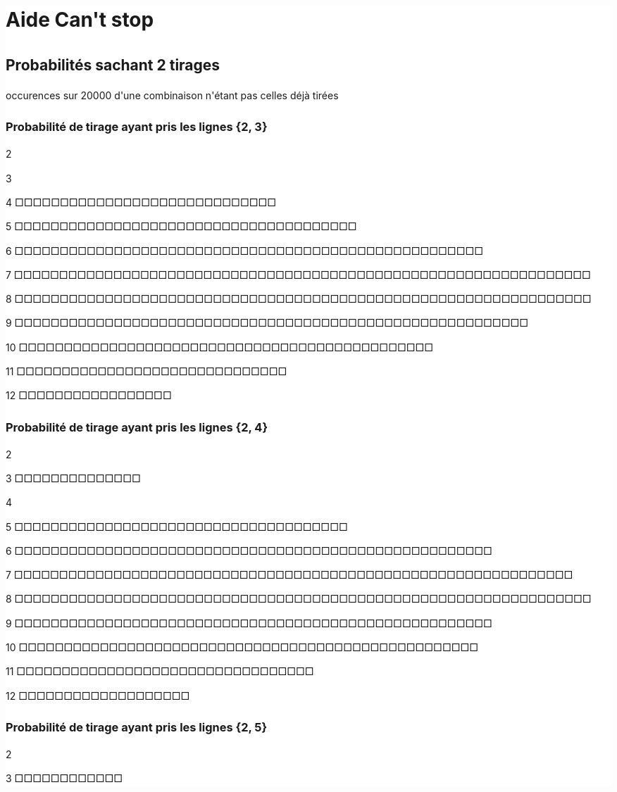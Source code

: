 # Aide Can't stop

## Probabilités sachant 2 tirages

occurences sur  20000  d'une combinaison n'étant pas celles déjà tirées

### Probabilité de tirage ayant pris les lignes {2, 3} 

2    

3    

4   □□□□□□□□□□□□□□□□□□□□□□□□□□□□□ 

5   □□□□□□□□□□□□□□□□□□□□□□□□□□□□□□□□□□□□□□ 

6   □□□□□□□□□□□□□□□□□□□□□□□□□□□□□□□□□□□□□□□□□□□□□□□□□□□□ 

7   □□□□□□□□□□□□□□□□□□□□□□□□□□□□□□□□□□□□□□□□□□□□□□□□□□□□□□□□□□□□□□□□ 

8   □□□□□□□□□□□□□□□□□□□□□□□□□□□□□□□□□□□□□□□□□□□□□□□□□□□□□□□□□□□□□□□□ 

9   □□□□□□□□□□□□□□□□□□□□□□□□□□□□□□□□□□□□□□□□□□□□□□□□□□□□□□□□□ 

10  □□□□□□□□□□□□□□□□□□□□□□□□□□□□□□□□□□□□□□□□□□□□□□ 

11  □□□□□□□□□□□□□□□□□□□□□□□□□□□□□□ 

12  □□□□□□□□□□□□□□□□□ 

### Probabilité de tirage ayant pris les lignes {2, 4} 

2    

3   □□□□□□□□□□□□□□ 

4    

5   □□□□□□□□□□□□□□□□□□□□□□□□□□□□□□□□□□□□□ 

6   □□□□□□□□□□□□□□□□□□□□□□□□□□□□□□□□□□□□□□□□□□□□□□□□□□□□□ 

7   □□□□□□□□□□□□□□□□□□□□□□□□□□□□□□□□□□□□□□□□□□□□□□□□□□□□□□□□□□□□□□ 

8   □□□□□□□□□□□□□□□□□□□□□□□□□□□□□□□□□□□□□□□□□□□□□□□□□□□□□□□□□□□□□□□□ 

9   □□□□□□□□□□□□□□□□□□□□□□□□□□□□□□□□□□□□□□□□□□□□□□□□□□□□□ 

10  □□□□□□□□□□□□□□□□□□□□□□□□□□□□□□□□□□□□□□□□□□□□□□□□□□□ 

11  □□□□□□□□□□□□□□□□□□□□□□□□□□□□□□□□□ 

12  □□□□□□□□□□□□□□□□□□□ 

### Probabilité de tirage ayant pris les lignes {2, 5} 

2    

3   □□□□□□□□□□□□ 
